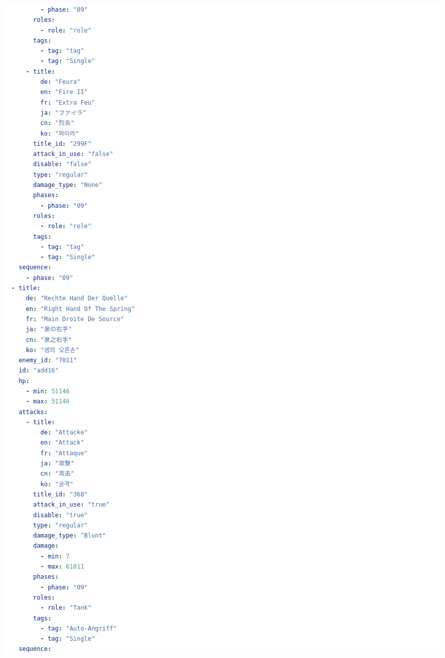 ```yaml
          - phase: "09"
        roles:
          - role: "role"
        tags:
          - tag: "tag"
          - tag: "Single"
      - title:
          de: "Feura"
          en: "Fire II"
          fr: "Extra Feu"
          ja: "ファイラ"
          cn: "烈炎"
          ko: "파이라"
        title_id: "299F"
        attack_in_use: "false"
        disable: "false"
        type: "regular"
        damage_type: "None"
        phases:
          - phase: "09"
        roles:
          - role: "role"
        tags:
          - tag: "tag"
          - tag: "Single"
    sequence:
      - phase: "09"
  - title:
      de: "Rechte Hand Der Quelle"
      en: "Right Hand Of The Spring"
      fr: "Main Droite De Source"
      ja: "泉の右手"
      cn: "泉之右手"
      ko: "샘의 오른손"
    enemy_id: "7011"
    id: "add16"
    hp:
      - min: 51146
      - max: 51146
    attacks:
      - title:
          de: "Attacke"
          en: "Attack"
          fr: "Attaque"
          ja: "攻撃"
          cn: "攻击"
          ko: "공격"
        title_id: "368"
        attack_in_use: "true"
        disable: "true"
        type: "regular"
        damage_type: "Blunt"
        damage:
          - min: 7
          - max: 61811
        phases:
          - phase: "09"
        roles:
          - role: "Tank"
        tags:
          - tag: "Auto-Angriff"
          - tag: "Single"
    sequence:
```